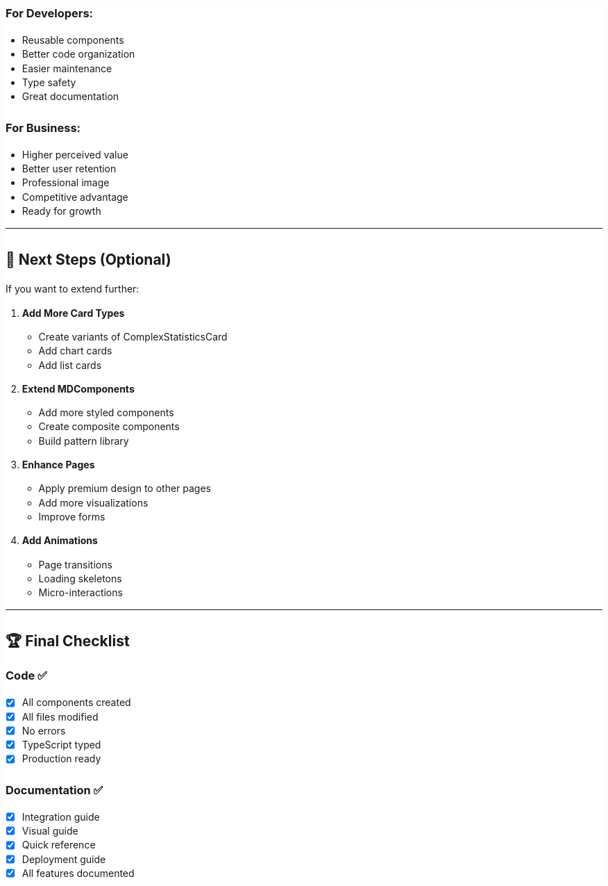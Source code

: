 ### For Developers:
- Reusable components
- Better code organization
- Easier maintenance
- Type safety
- Great documentation

### For Business:
- Higher perceived value
- Better user retention
- Professional image
- Competitive advantage
- Ready for growth

---

## 🎯 Next Steps (Optional)

If you want to extend further:

1. **Add More Card Types**
   - Create variants of ComplexStatisticsCard
   - Add chart cards
   - Add list cards

2. **Extend MDComponents**
   - Add more styled components
   - Create composite components
   - Build pattern library

3. **Enhance Pages**
   - Apply premium design to other pages
   - Add more visualizations
   - Improve forms

4. **Add Animations**
   - Page transitions
   - Loading skeletons
   - Micro-interactions

---

## 🏆 Final Checklist

### Code ✅
- [x] All components created
- [x] All files modified
- [x] No errors
- [x] TypeScript typed
- [x] Production ready

### Documentation ✅
- [x] Integration guide
- [x] Visual guide
- [x] Quick reference
- [x] Deployment guide
- [x] All features documented
